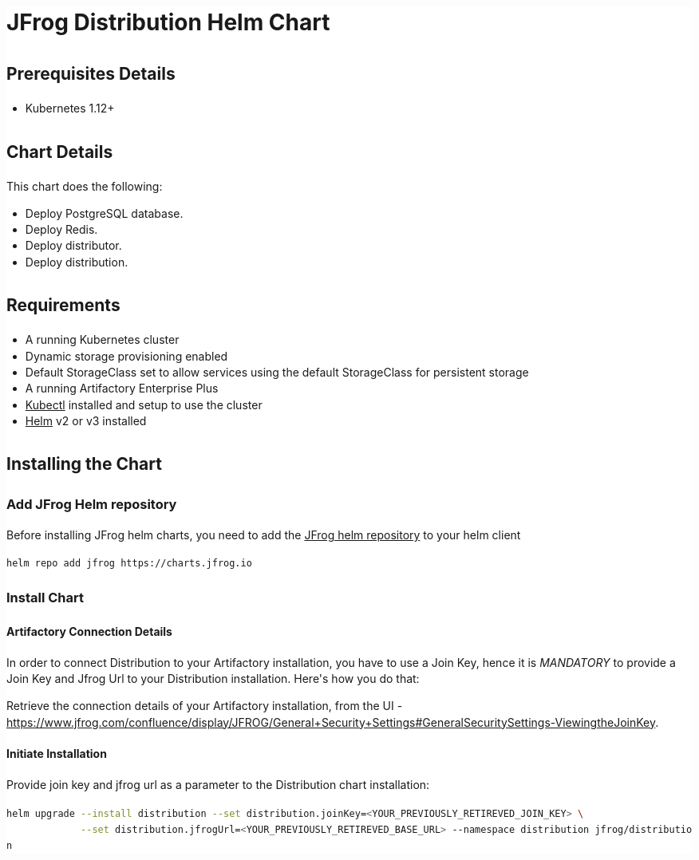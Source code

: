 # JFrog Distribution Helm Chart

## Prerequisites Details

* Kubernetes 1.12+

## Chart Details
This chart does the following:

* Deploy PostgreSQL database.
* Deploy Redis.
* Deploy distributor.
* Deploy distribution.

## Requirements
- A running Kubernetes cluster
- Dynamic storage provisioning enabled
- Default StorageClass set to allow services using the default StorageClass for persistent storage
- A running Artifactory Enterprise Plus
- [Kubectl](https://kubernetes.io/docs/tasks/tools/install-kubectl/) installed and setup to use the cluster
- [Helm](https://helm.sh/) v2 or v3 installed

## Installing the Chart

### Add JFrog Helm repository
Before installing JFrog helm charts, you need to add the [JFrog helm repository](https://charts.jfrog.io/) to your helm client
```bash
helm repo add jfrog https://charts.jfrog.io
```

### Install Chart

#### Artifactory Connection Details
In order to connect Distribution to your Artifactory installation, you have to use a Join Key, hence it is *MANDATORY* to provide a Join Key and Jfrog Url to your Distribution installation. Here's how you do that:

Retrieve the connection details of your Artifactory installation, from the UI - https://www.jfrog.com/confluence/display/JFROG/General+Security+Settings#GeneralSecuritySettings-ViewingtheJoinKey. 

#### Initiate Installation
Provide join key and jfrog url as a parameter to the Distribution chart installation:

```bash
helm upgrade --install distribution --set distribution.joinKey=<YOUR_PREVIOUSLY_RETIREVED_JOIN_KEY> \
             --set distribution.jfrogUrl=<YOUR_PREVIOUSLY_RETIREVED_BASE_URL> --namespace distribution jfrog/distribution
```

